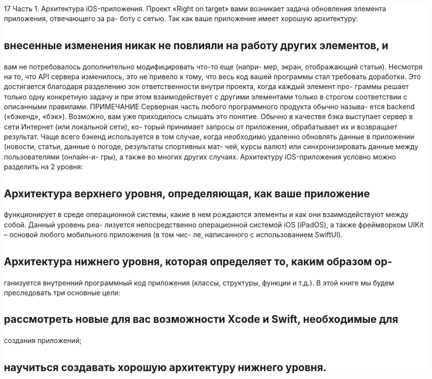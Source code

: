 17
Часть 1.  Архитектура iOS-приложения. Проект «Right on target»
вами возникает задача обновления элемента приложения, отвечающего за ра-
боту с сетью. Так как ваше приложение имеет хорошую архитектуру:

## внесенные изменения никак не повлияли на работу других элементов, и


вам не потребовалось дополнительно модифицировать что-то еще (напри-
мер, экран, отображающий статьи).
Несмотря на то, что API сервера изменилось, это не привело к тому, что весь
код вашей программы стал требовать доработки. Это достигается благодаря
разделению зон ответственности внутри проекта, когда каждый элемент про-
граммы решает только одну конкретную задачу и при этом взаимодействует с
другими элементами только в строгом соответствии с описанными правилами.
ПРИМЕЧАНИЕ Серверная часть любого программного продукта обычно называ-
ется backend («бэкенд», «бэк»). Возможно, вам уже приходилось слышать это понятие.
Обычно в качестве бэка выступает сервер в сети Интернет (или локальной сети), ко-
торый принимает запросы от приложения, обрабатывает их и возвращает результат.
Чаще всего бэкенд используется в том случае, когда необходимо удаленно обновлять
данные в приложении (новости, статьи, данные о погоде, результаты спортивных мат-
чей, курсы валют) или синхронизировать данные между пользователями (онлайн-и-
гры), а также во многих других случаях.
Архитектуру iOS-приложения условно можно разделить на 2 уровня:

## Архитектура верхнего уровня, определяющая, как ваше приложение


функционирует в среде операционной системы, какие в нем рождаются
элементы и как они взаимодействуют между собой. Данный уровень реа-
лизуется непосредственно операционной системой iOS (iPadOS), а также
фреймворком UIKit – основой любого мобильного приложения (в том чис-
ле, написанного с использованием SwiftUI).

## Архитектура нижнего уровня, которая определяет то, каким образом ор-


ганизуется внутренний программный код приложения (классы, структуры,
функции и т.д.).
В этой книге мы будем преследовать три основные цели:

## рассмотреть новые для вас возможности Xcode и Swift, необходимые для


создания приложений;

## научиться создавать хорошую архитектуру нижнего уровня.

